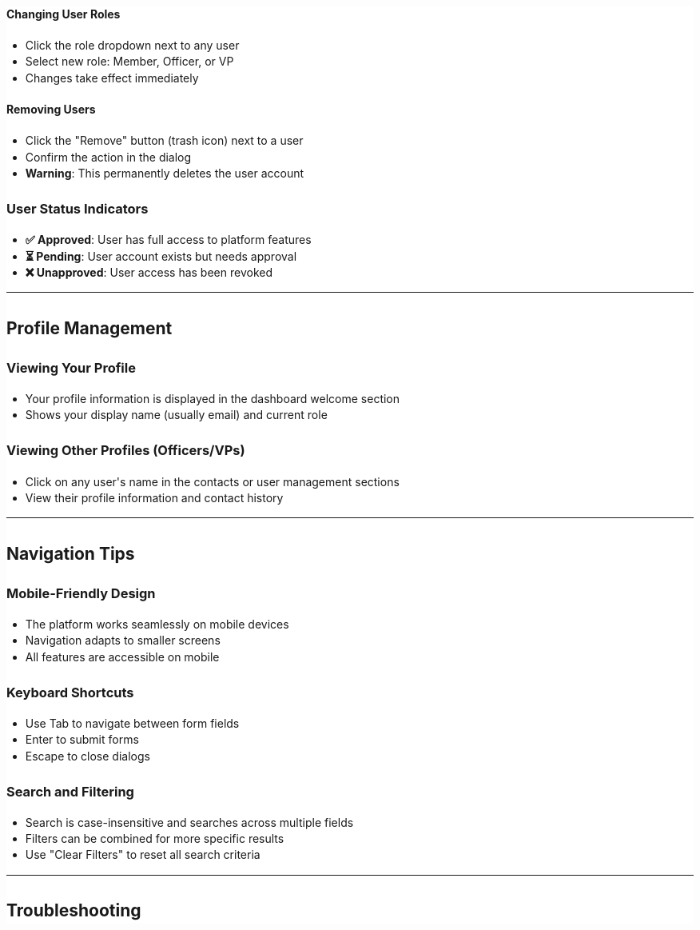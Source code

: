 #### Changing User Roles
- Click the role dropdown next to any user
- Select new role: Member, Officer, or VP
- Changes take effect immediately

#### Removing Users
- Click the "Remove" button (trash icon) next to a user
- Confirm the action in the dialog
- **Warning**: This permanently deletes the user account

### User Status Indicators
- **✅ Approved**: User has full access to platform features
- **⏳ Pending**: User account exists but needs approval
- **❌ Unapproved**: User access has been revoked

---

## Profile Management

### Viewing Your Profile
- Your profile information is displayed in the dashboard welcome section
- Shows your display name (usually email) and current role

### Viewing Other Profiles (Officers/VPs)
- Click on any user's name in the contacts or user management sections
- View their profile information and contact history

---

## Navigation Tips

### Mobile-Friendly Design
- The platform works seamlessly on mobile devices
- Navigation adapts to smaller screens
- All features are accessible on mobile

### Keyboard Shortcuts
- Use Tab to navigate between form fields
- Enter to submit forms
- Escape to close dialogs

### Search and Filtering
- Search is case-insensitive and searches across multiple fields
- Filters can be combined for more specific results
- Use "Clear Filters" to reset all search criteria

---

## Troubleshooting
